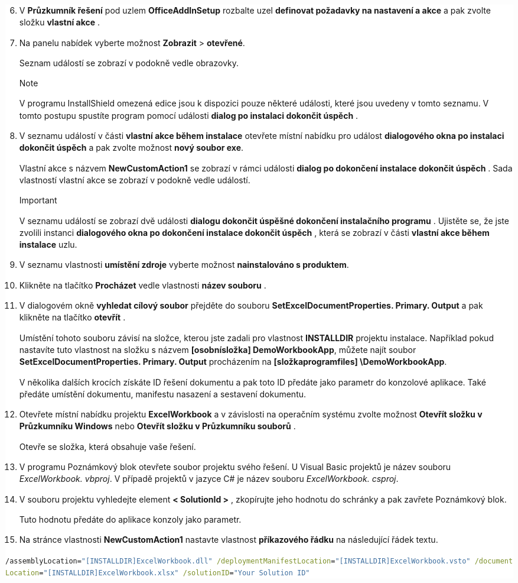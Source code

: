 6. V **Průzkumník řešení** pod uzlem **OfficeAddInSetup** rozbalte uzel **definovat požadavky na nastavení a akce** a pak zvolte složku **vlastní akce** .

7. Na panelu nabídek vyberte možnost **Zobrazit**  >  **otevřené**.

   Seznam událostí se zobrazí v podokně vedle obrazovky.

   > [!NOTE]
   > V programu InstallShield omezená edice jsou k dispozici pouze některé události, které jsou uvedeny v tomto seznamu. V tomto postupu spustíte program pomocí události **dialog po instalaci dokončit úspěch** .

8. V seznamu událostí v části **vlastní akce během instalace** otevřete místní nabídku pro událost **dialogového okna po instalaci dokončit úspěch** a pak zvolte možnost **nový soubor exe**.

   Vlastní akce s názvem **NewCustomAction1** se zobrazí v rámci události **dialog po dokončení instalace dokončit úspěch** . Sada vlastností vlastní akce se zobrazí v podokně vedle událostí.

   > [!IMPORTANT]
   > V seznamu událostí se zobrazí dvě události **dialogu dokončit úspěšné dokončení instalačního programu** . Ujistěte se, že jste zvolili instanci **dialogového okna po dokončení instalace dokončit úspěch** , která se zobrazí v části **vlastní akce během instalace** uzlu.

9. V seznamu vlastnosti **umístění zdroje** vyberte možnost **nainstalováno s produktem**.

10. Klikněte na tlačítko **Procházet** vedle vlastnosti **název souboru** .

11. V dialogovém okně **vyhledat cílový soubor** přejděte do souboru **SetExcelDocumentProperties. Primary. Output** a pak klikněte na tlačítko **otevřít** .

    Umístění tohoto souboru závisí na složce, kterou jste zadali pro vlastnost **INSTALLDIR** projektu instalace. Například pokud nastavíte tuto vlastnost na složku s názvem **[osobnísložka] DemoWorkbookApp**, můžete najít soubor **SetExcelDocumentProperties. Primary. Output** procházením na **[složkaprogramfiles] \DemoWorkbookApp**.

    V několika dalších krocích získáte ID řešení dokumentu a pak toto ID předáte jako parametr do konzolové aplikace. Také předáte umístění dokumentu, manifestu nasazení a sestavení dokumentu.

12. Otevřete místní nabídku projektu **ExcelWorkbook** a v závislosti na operačním systému zvolte možnost **Otevřít složku v Průzkumníku Windows** nebo **Otevřít složku v Průzkumníku souborů** .

    Otevře se složka, která obsahuje vaše řešení.

13. V programu Poznámkový blok otevřete soubor projektu svého řešení. U Visual Basic projektů je název souboru *ExcelWorkbook. vbproj*. V případě projektů v jazyce C# je název souboru *ExcelWorkbook. csproj*.

14. V souboru projektu vyhledejte element **&lt; SolutionId &gt;** , zkopírujte jeho hodnotu do schránky a pak zavřete Poznámkový blok.

    Tuto hodnotu předáte do aplikace konzoly jako parametr.

15. Na stránce vlastnosti **NewCustomAction1** nastavte vlastnost **příkazového řádku** na následující řádek textu.

   ```cmd
   /assemblyLocation="[INSTALLDIR]ExcelWorkbook.dll" /deploymentManifestLocation="[INSTALLDIR]ExcelWorkbook.vsto" /documentLocation="[INSTALLDIR]ExcelWorkbook.xlsx" /solutionID="Your Solution ID"
   ```
